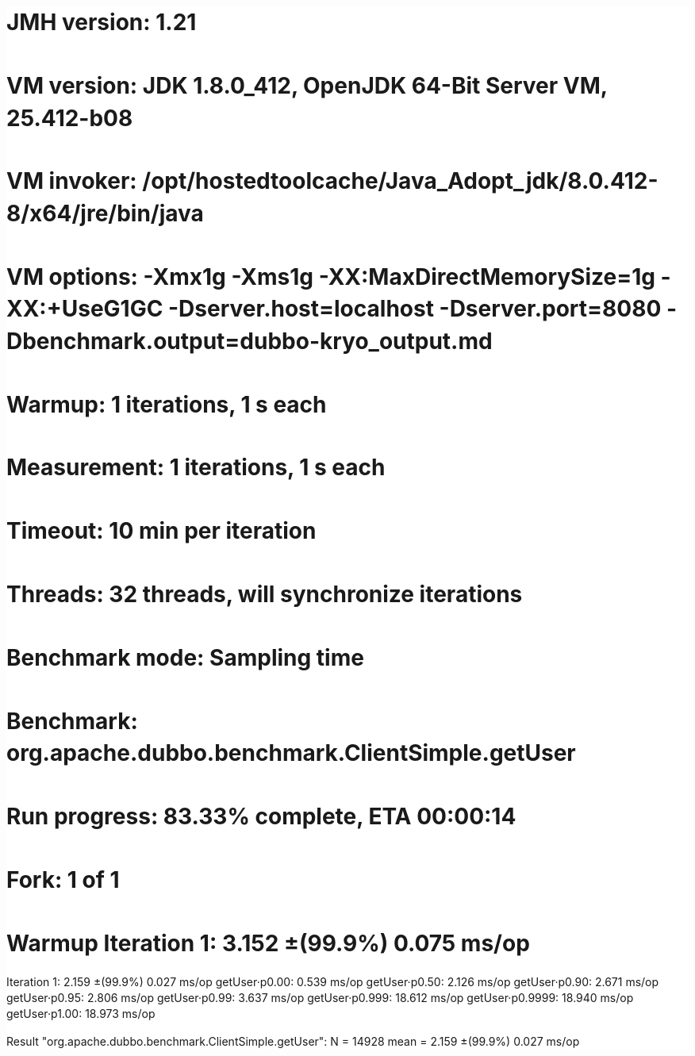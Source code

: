 # JMH version: 1.21
# VM version: JDK 1.8.0_412, OpenJDK 64-Bit Server VM, 25.412-b08
# VM invoker: /opt/hostedtoolcache/Java_Adopt_jdk/8.0.412-8/x64/jre/bin/java
# VM options: -Xmx1g -Xms1g -XX:MaxDirectMemorySize=1g -XX:+UseG1GC -Dserver.host=localhost -Dserver.port=8080 -Dbenchmark.output=dubbo-kryo_output.md
# Warmup: 1 iterations, 1 s each
# Measurement: 1 iterations, 1 s each
# Timeout: 10 min per iteration
# Threads: 32 threads, will synchronize iterations
# Benchmark mode: Sampling time
# Benchmark: org.apache.dubbo.benchmark.ClientSimple.getUser

# Run progress: 83.33% complete, ETA 00:00:14
# Fork: 1 of 1
# Warmup Iteration   1: 3.152 ±(99.9%) 0.075 ms/op
Iteration   1: 2.159 ±(99.9%) 0.027 ms/op
                 getUser·p0.00:   0.539 ms/op
                 getUser·p0.50:   2.126 ms/op
                 getUser·p0.90:   2.671 ms/op
                 getUser·p0.95:   2.806 ms/op
                 getUser·p0.99:   3.637 ms/op
                 getUser·p0.999:  18.612 ms/op
                 getUser·p0.9999: 18.940 ms/op
                 getUser·p1.00:   18.973 ms/op



Result "org.apache.dubbo.benchmark.ClientSimple.getUser":
  N = 14928
  mean =      2.159 ±(99.9%) 0.027 ms/op
